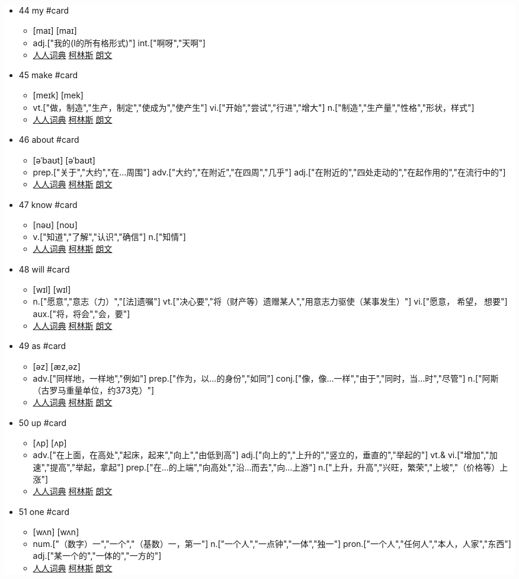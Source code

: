 
- 44 my #card
  - [maɪ]  [maɪ]
  - adj.["我的(I的所有格形式)"]  int.["啊呀","天啊"]
  - [人人词典](https://www.91dict.com/words?w=my) [柯林斯](https://www.collinsdictionary.com/zh/dictionary/english/my) [朗文](https://www.ldoceonline.com/dictionary/my)
  

- 45 make #card
  - [meɪk]  [mek]
  - vt.["做，制造","生产，制定","使成为","使产生"]  vi.["开始","尝试","行进","增大"]  n.["制造","生产量","性格","形状，样式"]
  - [人人词典](https://www.91dict.com/words?w=make) [柯林斯](https://www.collinsdictionary.com/zh/dictionary/english/make) [朗文](https://www.ldoceonline.com/dictionary/make)
  

- 46 about #card
  - [əˈbaʊt]  [əˈbaʊt]
  - prep.["关于","大约","在…周围"]  adv.["大约","在附近","在四周","几乎"]  adj.["在附近的","四处走动的","在起作用的","在流行中的"]
  - [人人词典](https://www.91dict.com/words?w=about) [柯林斯](https://www.collinsdictionary.com/zh/dictionary/english/about) [朗文](https://www.ldoceonline.com/dictionary/about)
  

- 47 know #card
  - [nəʊ]  [noʊ]
  - v.["知道","了解","认识","确信"]  n.["知情"]
  - [人人词典](https://www.91dict.com/words?w=know) [柯林斯](https://www.collinsdictionary.com/zh/dictionary/english/know) [朗文](https://www.ldoceonline.com/dictionary/know)
  

- 48 will #card
  - [wɪl]  [wɪl]
  - n.["愿意","意志（力）","[法]遗嘱"]  vt.["决心要","将（财产等）遗赠某人","用意志力驱使（某事发生）"]  vi.["愿意， 希望， 想要"]  aux.["将，将会","会，要"]
  - [人人词典](https://www.91dict.com/words?w=will) [柯林斯](https://www.collinsdictionary.com/zh/dictionary/english/will) [朗文](https://www.ldoceonline.com/dictionary/will)
  

- 49 as #card
  - [əz]  [æz,əz]
  - adv.["同样地，一样地","例如"]  prep.["作为，以…的身份","如同"]  conj.["像，像…一样","由于","同时，当…时","尽管"]  n.["阿斯（古罗马重量单位，约373克）"]
  - [人人词典](https://www.91dict.com/words?w=as) [柯林斯](https://www.collinsdictionary.com/zh/dictionary/english/as) [朗文](https://www.ldoceonline.com/dictionary/as)
  

- 50 up #card
  - [ʌp]  [ʌp]
  - adv.["在上面，在高处","起床，起来","向上","由低到高"]  adj.["向上的","上升的","竖立的，垂直的","举起的"]  vt.& vi.["增加","加速","提高","举起，拿起"]  prep.["在…的上端","向高处","沿…而去","向…上游"]  n.["上升，升高","兴旺，繁荣","上坡","（价格等）上涨"]
  - [人人词典](https://www.91dict.com/words?w=up) [柯林斯](https://www.collinsdictionary.com/zh/dictionary/english/up) [朗文](https://www.ldoceonline.com/dictionary/up)
  

- 51 one #card
  - [wʌn]  [wʌn]
  - num.["（数字）一","一个","（基数）一，第一"]  n.["一个人","一点钟","一体","独一"]  pron.["一个人","任何人","本人，人家","东西"]  adj.["某一个的","一体的","一方的"]
  - [人人词典](https://www.91dict.com/words?w=one) [柯林斯](https://www.collinsdictionary.com/zh/dictionary/english/one) [朗文](https://www.ldoceonline.com/dictionary/one)
  